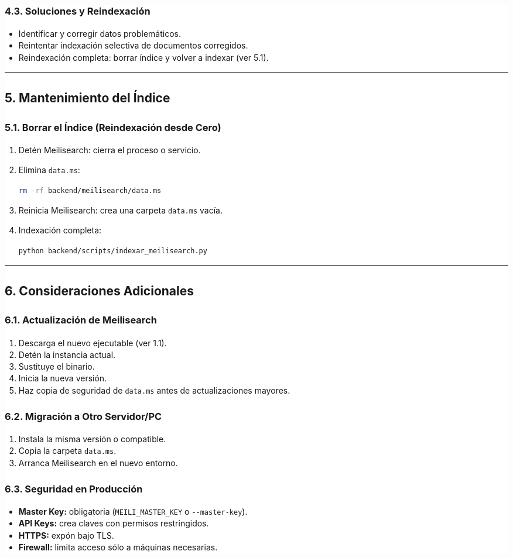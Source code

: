 ### 4.3. Soluciones y Reindexación

- Identificar y corregir datos problemáticos.
- Reintentar indexación selectiva de documentos corregidos.
- Reindexación completa: borrar índice y volver a indexar (ver 5.1).

---

## 5. Mantenimiento del Índice

### 5.1. Borrar el Índice (Reindexación desde Cero)

1. Detén Meilisearch: cierra el proceso o servicio.
2. Elimina `data.ms`:

   ```bash
   rm -rf backend/meilisearch/data.ms
   ```

3. Reinicia Meilisearch: crea una carpeta `data.ms` vacía.
4. Indexación completa:

   ```bash
   python backend/scripts/indexar_meilisearch.py
   ```

---

## 6. Consideraciones Adicionales

### 6.1. Actualización de Meilisearch

1. Descarga el nuevo ejecutable (ver 1.1).
2. Detén la instancia actual.
3. Sustituye el binario.
4. Inicia la nueva versión.
5. Haz copia de seguridad de `data.ms` antes de actualizaciones mayores.

### 6.2. Migración a Otro Servidor/PC

1. Instala la misma versión o compatible.
2. Copia la carpeta `data.ms`.
3. Arranca Meilisearch en el nuevo entorno.

### 6.3. Seguridad en Producción

- **Master Key:** obligatoria (`MEILI_MASTER_KEY` o `--master-key`).
- **API Keys:** crea claves con permisos restringidos.
- **HTTPS:** expón bajo TLS.
- **Firewall:** limita acceso sólo a máquinas necesarias.
